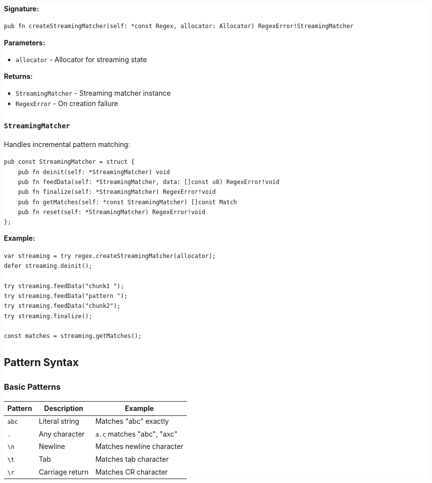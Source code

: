 **Signature:**
```zig
pub fn createStreamingMatcher(self: *const Regex, allocator: Allocator) RegexError!StreamingMatcher
```

**Parameters:**
- `allocator` - Allocator for streaming state

**Returns:**
- `StreamingMatcher` - Streaming matcher instance
- `RegexError` - On creation failure

### `StreamingMatcher`

Handles incremental pattern matching:

```zig
pub const StreamingMatcher = struct {
    pub fn deinit(self: *StreamingMatcher) void
    pub fn feedData(self: *StreamingMatcher, data: []const u8) RegexError!void
    pub fn finalize(self: *StreamingMatcher) RegexError!void
    pub fn getMatches(self: *const StreamingMatcher) []const Match
    pub fn reset(self: *StreamingMatcher) RegexError!void
};
```

**Example:**
```zig
var streaming = try regex.createStreamingMatcher(allocator);
defer streaming.deinit();

try streaming.feedData("chunk1 ");
try streaming.feedData("pattern ");
try streaming.feedData("chunk2");
try streaming.finalize();

const matches = streaming.getMatches();
```

## Pattern Syntax

### Basic Patterns

| Pattern | Description | Example |
|---------|-------------|---------|
| `abc` | Literal string | Matches "abc" exactly |
| `.` | Any character | `a.c` matches "abc", "axc" |
| `\n` | Newline | Matches newline character |
| `\t` | Tab | Matches tab character |
| `\r` | Carriage return | Matches CR character |
